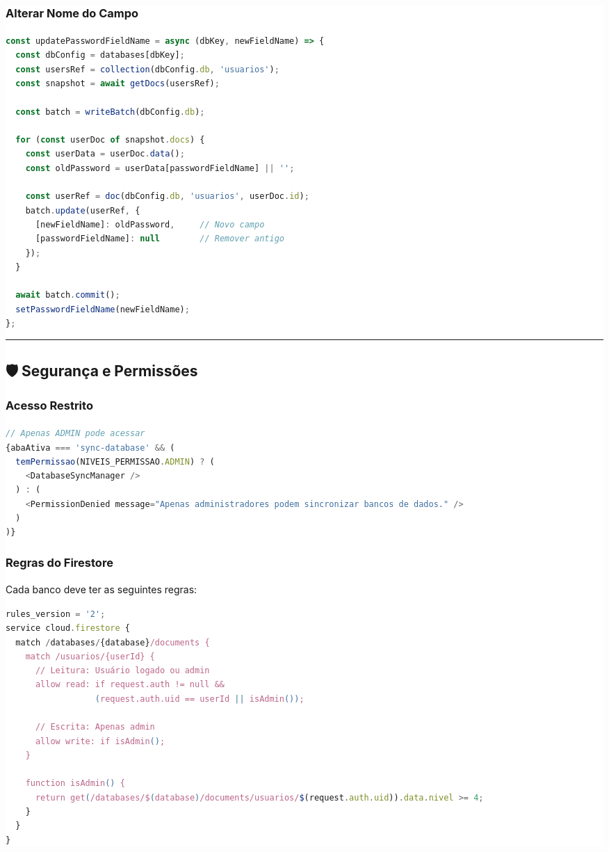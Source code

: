 ### **Alterar Nome do Campo**

```javascript
const updatePasswordFieldName = async (dbKey, newFieldName) => {
  const dbConfig = databases[dbKey];
  const usersRef = collection(dbConfig.db, 'usuarios');
  const snapshot = await getDocs(usersRef);
  
  const batch = writeBatch(dbConfig.db);
  
  for (const userDoc of snapshot.docs) {
    const userData = userDoc.data();
    const oldPassword = userData[passwordFieldName] || '';
    
    const userRef = doc(dbConfig.db, 'usuarios', userDoc.id);
    batch.update(userRef, {
      [newFieldName]: oldPassword,     // Novo campo
      [passwordFieldName]: null        // Remover antigo
    });
  }
  
  await batch.commit();
  setPasswordFieldName(newFieldName);
};
```

---

## 🛡️ Segurança e Permissões

### **Acesso Restrito**

```javascript
// Apenas ADMIN pode acessar
{abaAtiva === 'sync-database' && (
  temPermissao(NIVEIS_PERMISSAO.ADMIN) ? (
    <DatabaseSyncManager />
  ) : (
    <PermissionDenied message="Apenas administradores podem sincronizar bancos de dados." />
  )
)}
```

### **Regras do Firestore**

Cada banco deve ter as seguintes regras:

```javascript
rules_version = '2';
service cloud.firestore {
  match /databases/{database}/documents {
    match /usuarios/{userId} {
      // Leitura: Usuário logado ou admin
      allow read: if request.auth != null && 
                  (request.auth.uid == userId || isAdmin());
      
      // Escrita: Apenas admin
      allow write: if isAdmin();
    }
    
    function isAdmin() {
      return get(/databases/$(database)/documents/usuarios/$(request.auth.uid)).data.nivel >= 4;
    }
  }
}
```